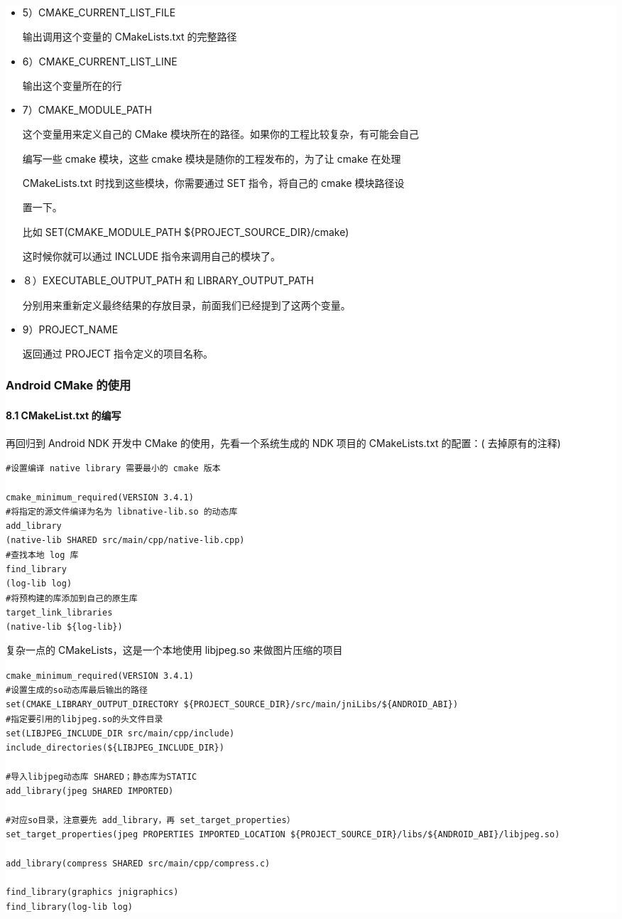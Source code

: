 * 5）CMAKE\_CURRENT\_LIST\_FILE

  输出调用这个变量的 CMakeLists.txt 的完整路径

* 6）CMAKE\_CURRENT\_LIST\_LINE

  输出这个变量所在的行

* 7）CMAKE\_MODULE\_PATH

  这个变量用来定义自己的 CMake 模块所在的路径。如果你的工程比较复杂，有可能会自己

  编写一些 cmake 模块，这些 cmake 模块是随你的工程发布的，为了让 cmake 在处理

  CMakeLists.txt 时找到这些模块，你需要通过 SET 指令，将自己的 cmake 模块路径设

  置一下。

  比如 SET\(CMAKE\_MODULE\_PATH ${PROJECT\_SOURCE\_DIR}/cmake\)

  这时候你就可以通过 INCLUDE 指令来调用自己的模块了。

* ８）EXECUTABLE\_OUTPUT\_PATH 和 LIBRARY\_OUTPUT\_PATH

  分别用来重新定义最终结果的存放目录，前面我们已经提到了这两个变量。

* 9）PROJECT\_NAME

  返回通过 PROJECT 指令定义的项目名称。

### Android CMake 的使用

#### 8.1 CMakeList.txt 的编写

再回归到 Android NDK 开发中 CMake 的使用，先看一个系统生成的 NDK 项目的 CMakeLists.txt 的配置：\( 去掉原有的注释\)

```
#设置编译 native library 需要最小的 cmake 版本

cmake_minimum_required(VERSION 3.4.1)
#将指定的源文件编译为名为 libnative-lib.so 的动态库
add_library
(native-lib SHARED src/main/cpp/native-lib.cpp)
#查找本地 log 库
find_library
(log-lib log)
#将预构建的库添加到自己的原生库
target_link_libraries
(native-lib ${log-lib})
```

复杂一点的 CMakeLists，这是一个本地使用 libjpeg.so 来做图片压缩的项目

```
cmake_minimum_required(VERSION 3.4.1)
#设置生成的so动态库最后输出的路径
set(CMAKE_LIBRARY_OUTPUT_DIRECTORY ${PROJECT_SOURCE_DIR}/src/main/jniLibs/${ANDROID_ABI})
#指定要引用的libjpeg.so的头文件目录
set(LIBJPEG_INCLUDE_DIR src/main/cpp/include)
include_directories(${LIBJPEG_INCLUDE_DIR})

#导入libjpeg动态库 SHARED；静态库为STATIC
add_library(jpeg SHARED IMPORTED)

#对应so目录，注意要先 add_library，再 set_target_properties）
set_target_properties(jpeg PROPERTIES IMPORTED_LOCATION ${PROJECT_SOURCE_DIR}/libs/${ANDROID_ABI}/libjpeg.so)

add_library(compress SHARED src/main/cpp/compress.c)

find_library(graphics jnigraphics)
find_library(log-lib log)
```